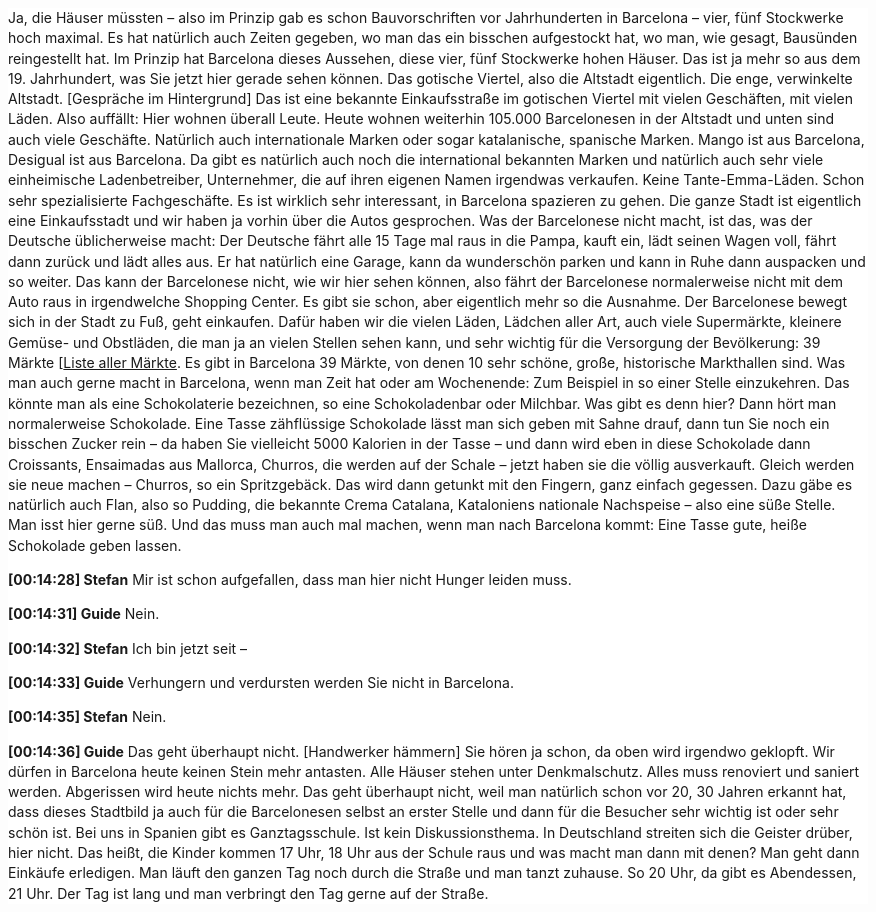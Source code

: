 Ja, die Häuser müssten – also im Prinzip gab es schon Bauvorschriften vor Jahrhunderten in Barcelona – vier, fünf Stockwerke hoch maximal. Es hat natürlich auch Zeiten gegeben, wo man das ein bisschen aufgestockt hat, wo man, wie gesagt, Bausünden reingestellt hat. Im Prinzip hat Barcelona dieses Aussehen, diese vier, fünf Stockwerke hohen Häuser. Das ist ja mehr so aus dem 19\. Jahrhundert, was Sie jetzt hier gerade sehen können. Das gotische Viertel, also die Altstadt eigentlich. Die enge, verwinkelte Altstadt. [Gespräche im Hintergrund] Das ist eine bekannte Einkaufsstraße im gotischen Viertel mit vielen Geschäften, mit vielen Läden. Also auffällt: Hier wohnen überall Leute. Heute wohnen weiterhin 105.000 Barcelonesen in der Altstadt und unten sind auch viele Geschäfte. Natürlich auch internationale Marken oder sogar katalanische, spanische Marken. Mango ist aus Barcelona, Desigual ist aus Barcelona. Da gibt es natürlich auch noch die international bekannten Marken und natürlich auch sehr viele einheimische Ladenbetreiber, Unternehmer, die auf ihren eigenen Namen irgendwas verkaufen. Keine Tante-Emma-Läden. Schon sehr spezialisierte Fachgeschäfte. Es ist wirklich sehr interessant, in Barcelona spazieren zu gehen. Die ganze Stadt ist eigentlich eine Einkaufsstadt und wir haben ja vorhin über die Autos gesprochen. Was der Barcelonese nicht macht, ist das, was der Deutsche üblicherweise macht: Der Deutsche fährt alle 15 Tage mal raus in die Pampa, kauft ein, lädt seinen Wagen voll, fährt dann zurück und lädt alles aus. Er hat natürlich eine Garage, kann da wunderschön parken und kann in Ruhe dann auspacken und so weiter. Das kann der Barcelonese nicht, wie wir hier sehen können, also fährt der Barcelonese normalerweise nicht mit dem Auto raus in irgendwelche Shopping Center. Es gibt sie schon, aber eigentlich mehr so die Ausnahme. Der Barcelonese bewegt sich in der Stadt zu Fuß, geht einkaufen. Dafür haben wir die vielen Läden, Lädchen aller Art, auch viele Supermärkte, kleinere Gemüse- und Obstläden, die man ja an vielen Stellen sehen kann, und sehr wichtig für die Versorgung der Bevölkerung: 39 Märkte [[Liste aller Märkte](https://en.wikipedia.org/wiki/List_of_markets_in_Barcelona). Es gibt in Barcelona 39 Märkte, von denen 10 sehr schöne, große, historische Markthallen sind. Was man auch gerne macht in Barcelona, wenn man Zeit hat oder am Wochenende: Zum Beispiel in so einer Stelle einzukehren. Das könnte man als eine Schokolaterie bezeichnen, so eine Schokoladenbar oder Milchbar. Was gibt es denn hier? Dann hört man normalerweise Schokolade. Eine Tasse zähflüssige Schokolade lässt man sich geben mit Sahne drauf, dann tun Sie noch ein bisschen Zucker rein – da haben Sie vielleicht 5000 Kalorien in der Tasse – und dann wird eben in diese Schokolade dann Croissants, Ensaimadas aus Mallorca, Churros, die werden auf der Schale – jetzt haben sie die völlig ausverkauft. Gleich werden sie neue machen – Churros, so ein Spritzgebäck. Das wird dann getunkt mit den Fingern, ganz einfach gegessen. Dazu gäbe es natürlich auch Flan, also so Pudding, die bekannte Crema Catalana, Kataloniens nationale Nachspeise – also eine süße Stelle. Man isst hier gerne süß. Und das muss man auch mal machen, wenn man nach Barcelona kommt: Eine Tasse gute, heiße Schokolade geben lassen.

**[00:14:28] Stefan**
Mir ist schon aufgefallen, dass man hier nicht Hunger leiden muss.

**[00:14:31] Guide**
Nein.

**[00:14:32] Stefan**
Ich bin jetzt seit –

**[00:14:33] Guide**
Verhungern und verdursten werden Sie nicht in Barcelona.

**[00:14:35] Stefan**
Nein.

**[00:14:36] Guide**
Das geht überhaupt nicht. [Handwerker hämmern] Sie hören ja schon, da oben wird irgendwo geklopft. Wir dürfen in Barcelona heute keinen Stein mehr antasten. Alle Häuser stehen unter Denkmalschutz. Alles muss renoviert und saniert werden. Abgerissen wird heute nichts mehr. Das geht überhaupt nicht, weil man natürlich schon vor 20, 30 Jahren erkannt hat, dass dieses Stadtbild ja auch für die Barcelonesen selbst an erster Stelle und dann für die Besucher sehr wichtig ist oder sehr schön ist. Bei uns in Spanien gibt es Ganztagsschule. Ist kein Diskussionsthema. In Deutschland streiten sich die Geister drüber, hier nicht. Das heißt, die Kinder kommen 17 Uhr, 18 Uhr aus der Schule raus und was macht man dann mit denen? Man geht dann Einkäufe erledigen. Man läuft den ganzen Tag noch durch die Straße und man tanzt zuhause. So 20 Uhr, da gibt es Abendessen, 21 Uhr. Der Tag ist lang und man verbringt den Tag gerne auf der Straße.
